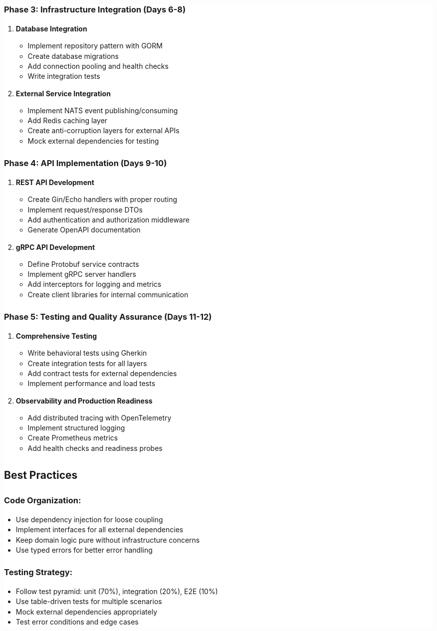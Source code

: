 ### Phase 3: Infrastructure Integration (Days 6-8)
1. **Database Integration**
   - Implement repository pattern with GORM
   - Create database migrations
   - Add connection pooling and health checks
   - Write integration tests

2. **External Service Integration**
   - Implement NATS event publishing/consuming
   - Add Redis caching layer
   - Create anti-corruption layers for external APIs
   - Mock external dependencies for testing

### Phase 4: API Implementation (Days 9-10)
1. **REST API Development**
   - Create Gin/Echo handlers with proper routing
   - Implement request/response DTOs
   - Add authentication and authorization middleware
   - Generate OpenAPI documentation

2. **gRPC API Development**
   - Define Protobuf service contracts
   - Implement gRPC server handlers
   - Add interceptors for logging and metrics
   - Create client libraries for internal communication

### Phase 5: Testing and Quality Assurance (Days 11-12)
1. **Comprehensive Testing**
   - Write behavioral tests using Gherkin
   - Create integration tests for all layers
   - Add contract tests for external dependencies
   - Implement performance and load tests

2. **Observability and Production Readiness**
   - Add distributed tracing with OpenTelemetry
   - Implement structured logging
   - Create Prometheus metrics
   - Add health checks and readiness probes

## Best Practices

### Code Organization:
- Use dependency injection for loose coupling
- Implement interfaces for all external dependencies
- Keep domain logic pure without infrastructure concerns
- Use typed errors for better error handling

### Testing Strategy:
- Follow test pyramid: unit (70%), integration (20%), E2E (10%)
- Use table-driven tests for multiple scenarios
- Mock external dependencies appropriately
- Test error conditions and edge cases
